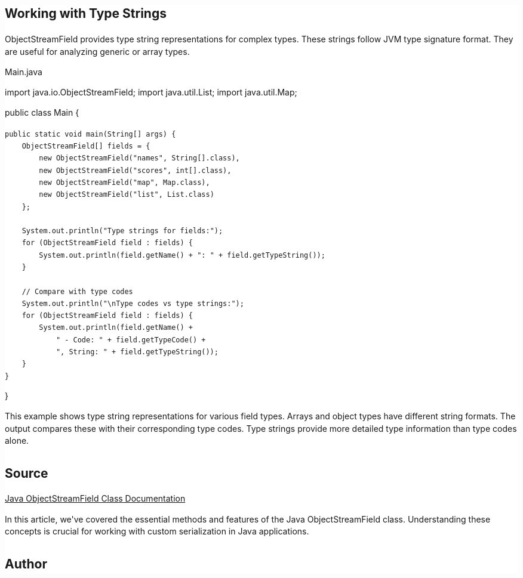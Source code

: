## Working with Type Strings

ObjectStreamField provides type string representations for complex types. These
strings follow JVM type signature format. They are useful for analyzing generic
or array types.

Main.java
  

import java.io.ObjectStreamField;
import java.util.List;
import java.util.Map;

public class Main {

    public static void main(String[] args) {
        ObjectStreamField[] fields = {
            new ObjectStreamField("names", String[].class),
            new ObjectStreamField("scores", int[].class),
            new ObjectStreamField("map", Map.class),
            new ObjectStreamField("list", List.class)
        };
        
        System.out.println("Type strings for fields:");
        for (ObjectStreamField field : fields) {
            System.out.println(field.getName() + ": " + field.getTypeString());
        }
        
        // Compare with type codes
        System.out.println("\nType codes vs type strings:");
        for (ObjectStreamField field : fields) {
            System.out.println(field.getName() + 
                " - Code: " + field.getTypeCode() + 
                ", String: " + field.getTypeString());
        }
    }
}

This example shows type string representations for various field types. Arrays
and object types have different string formats. The output compares these with
their corresponding type codes. Type strings provide more detailed type
information than type codes alone.

## Source

[Java ObjectStreamField Class Documentation](https://docs.oracle.com/javase/8/docs/api/java/io/ObjectStreamField.html)

In this article, we've covered the essential methods and features of the Java
ObjectStreamField class. Understanding these concepts is crucial for working
with custom serialization in Java applications.

## Author
